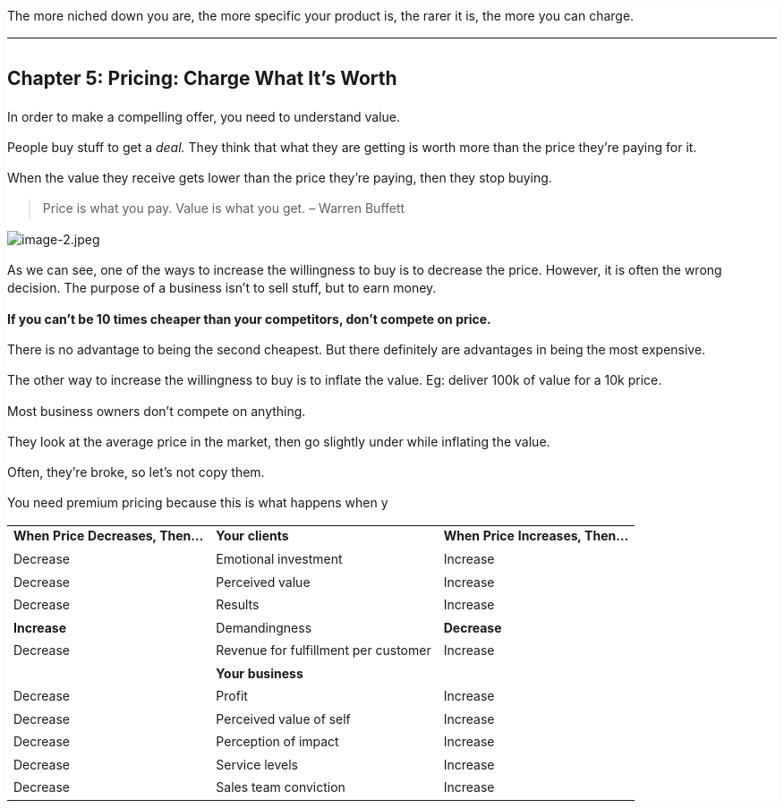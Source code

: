 The more niched down you are, the more specific your product is, the rarer it is, the more you can charge.

---

## Chapter 5: Pricing: Charge What It’s Worth

In order to make a compelling offer, you need to understand value.

People buy stuff to get a _deal._ They think that what they are getting is worth more than the price they’re paying for it.

When the value they receive gets lower than the price they’re paying, then they stop buying.

> Price is what you pay. Value is what you get. – Warren Buffett

![image-2.jpeg](/img/user/Resources/%F0%9F%93%81%20Files/$100%20Million%20Offer/image-2.jpeg)

As we can see, one of the ways to increase the willingness to buy is to decrease the price. However, it is often the wrong decision. The purpose of a business isn’t to sell stuff, but to earn money.

**If you can’t be 10 times cheaper than your competitors, don’t compete on price.**

There is no advantage to being the second cheapest. But there definitely are advantages in being the most expensive.

The other way to increase the willingness to buy is to inflate the value. Eg: deliver 100k of value for a 10k price.

Most business owners don’t compete on anything.

They look at the average price in the market, then go slightly under while inflating the value.

Often, they’re broke, so let’s not copy them.

You need premium pricing because this is what happens when y

|   |   |   |
|---|---|---|
|**When Price Decreases, Then…**|**Your clients**|**When Price Increases, Then…**|
|Decrease|Emotional investment|Increase|
|Decrease|Perceived value|Increase|
|Decrease|Results|Increase|
|**Increase**|Demandingness|**Decrease**|
|Decrease|Revenue for fulfillment per customer|Increase|
||**Your business**||
|Decrease|Profit|Increase|
|Decrease|Perceived value of self|Increase|
|Decrease|Perception of impact|Increase|
|Decrease|Service levels|Increase|
|Decrease|Sales team conviction|Increase|
